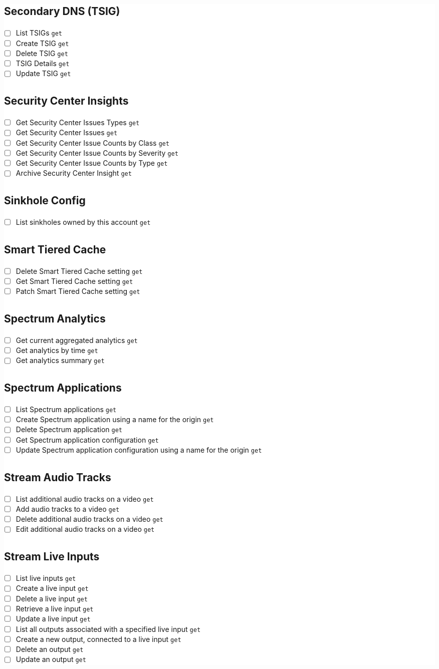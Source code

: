 ## Secondary DNS (TSIG)
  - [ ] List TSIGs `get`
  - [ ] Create TSIG `get`
  - [ ] Delete TSIG `get`
  - [ ] TSIG Details `get`
  - [ ] Update TSIG `get`

## Security Center Insights
  - [ ] Get Security Center Issues Types `get`
  - [ ] Get Security Center Issues `get`
  - [ ] Get Security Center Issue Counts by Class `get`
  - [ ] Get Security Center Issue Counts by Severity `get`
  - [ ] Get Security Center Issue Counts by Type `get`
  - [ ] Archive Security Center Insight `get`

## Sinkhole Config
  - [ ] List sinkholes owned by this account `get`

## Smart Tiered Cache
  - [ ] Delete Smart Tiered Cache setting `get`
  - [ ] Get Smart Tiered Cache setting `get`
  - [ ] Patch Smart Tiered Cache setting `get`

## Spectrum Analytics
  - [ ] Get current aggregated analytics `get`
  - [ ] Get analytics by time `get`
  - [ ] Get analytics summary `get`

## Spectrum Applications
  - [ ] List Spectrum applications `get`
  - [ ] Create Spectrum application using a name for the origin `get`
  - [ ] Delete Spectrum application `get`
  - [ ] Get Spectrum application configuration `get`
  - [ ] Update Spectrum application configuration using a name for the origin `get`

## Stream Audio Tracks
  - [ ] List additional audio tracks on a video `get`
  - [ ] Add audio tracks to a video `get`
  - [ ] Delete additional audio tracks on a video `get`
  - [ ] Edit additional audio tracks on a video `get`

## Stream Live Inputs
  - [ ] List live inputs `get`
  - [ ] Create a live input `get`
  - [ ] Delete a live input `get`
  - [ ] Retrieve a live input `get`
  - [ ] Update a live input `get`
  - [ ] List all outputs associated with a specified live input `get`
  - [ ] Create a new output, connected to a live input `get`
  - [ ] Delete an output `get`
  - [ ] Update an output `get`
